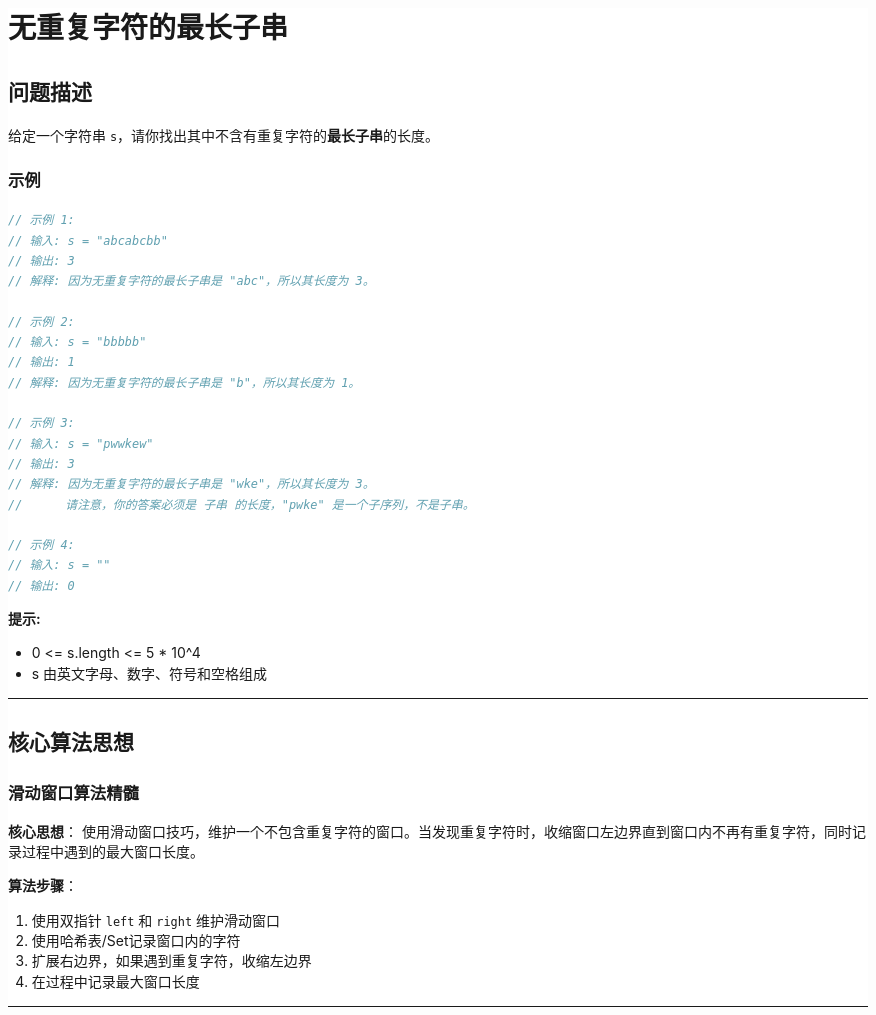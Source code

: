 # 无重复字符的最长子串

## 问题描述

给定一个字符串 `s`，请你找出其中不含有重复字符的**最长子串**的长度。

### 示例

```javascript
// 示例 1:
// 输入: s = "abcabcbb"
// 输出: 3
// 解释: 因为无重复字符的最长子串是 "abc"，所以其长度为 3。

// 示例 2:
// 输入: s = "bbbbb"
// 输出: 1
// 解释: 因为无重复字符的最长子串是 "b"，所以其长度为 1。

// 示例 3:
// 输入: s = "pwwkew"
// 输出: 3
// 解释: 因为无重复字符的最长子串是 "wke"，所以其长度为 3。
//      请注意，你的答案必须是 子串 的长度，"pwke" 是一个子序列，不是子串。

// 示例 4:
// 输入: s = ""
// 输出: 0
```

**提示:**
- 0 <= s.length <= 5 * 10^4
- s 由英文字母、数字、符号和空格组成

---

## 核心算法思想

### 滑动窗口算法精髓

**核心思想**：
使用滑动窗口技巧，维护一个不包含重复字符的窗口。当发现重复字符时，收缩窗口左边界直到窗口内不再有重复字符，同时记录过程中遇到的最大窗口长度。

**算法步骤**：
1. 使用双指针 `left` 和 `right` 维护滑动窗口
2. 使用哈希表/Set记录窗口内的字符
3. 扩展右边界，如果遇到重复字符，收缩左边界
4. 在过程中记录最大窗口长度

---
